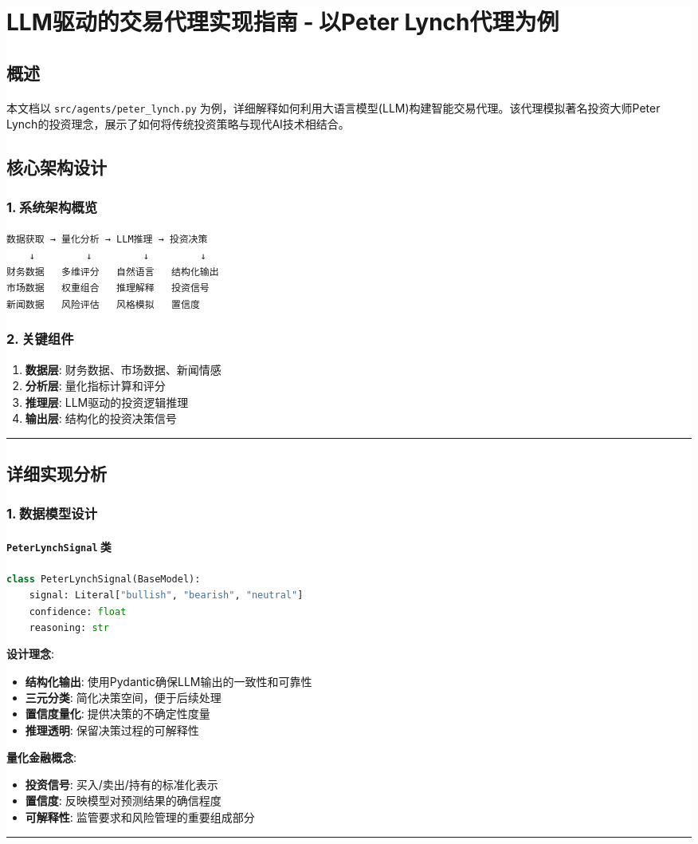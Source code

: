 # LLM驱动的交易代理实现指南 - 以Peter Lynch代理为例

## 概述

本文档以 `src/agents/peter_lynch.py` 为例，详细解释如何利用大语言模型(LLM)构建智能交易代理。该代理模拟著名投资大师Peter Lynch的投资理念，展示了如何将传统投资策略与现代AI技术相结合。

## 核心架构设计

### 1. 系统架构概览

```
数据获取 → 量化分析 → LLM推理 → 投资决策
    ↓         ↓         ↓         ↓
财务数据   多维评分   自然语言   结构化输出
市场数据   权重组合   推理解释   投资信号
新闻数据   风险评估   风格模拟   置信度
```

### 2. 关键组件

1. **数据层**: 财务数据、市场数据、新闻情感
2. **分析层**: 量化指标计算和评分
3. **推理层**: LLM驱动的投资逻辑推理
4. **输出层**: 结构化的投资决策信号

---

## 详细实现分析

### 1. 数据模型设计

#### `PeterLynchSignal` 类
```python
class PeterLynchSignal(BaseModel):
    signal: Literal["bullish", "bearish", "neutral"]
    confidence: float
    reasoning: str
```

**设计理念**:
- **结构化输出**: 使用Pydantic确保LLM输出的一致性和可靠性
- **三元分类**: 简化决策空间，便于后续处理
- **置信度量化**: 提供决策的不确定性度量
- **推理透明**: 保留决策过程的可解释性

**量化金融概念**:
- **投资信号**: 买入/卖出/持有的标准化表示
- **置信度**: 反映模型对预测结果的确信程度
- **可解释性**: 监管要求和风险管理的重要组成部分

---